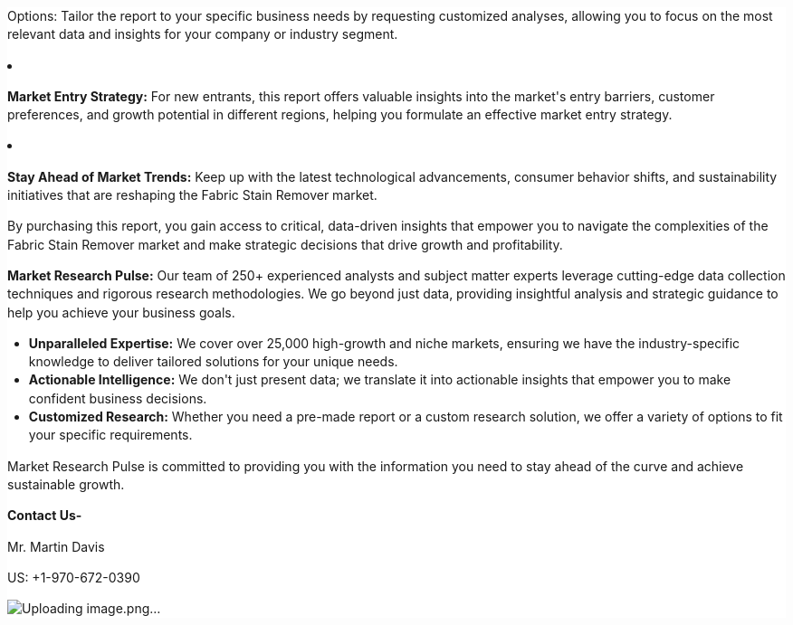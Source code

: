 Options:</strong> Tailor the report to your specific business needs by requesting customized analyses, allowing you to focus on the most relevant data and insights for your company or industry segment.</p></li><li><p><strong>Market Entry Strategy:</strong> For new entrants, this report offers valuable insights into the market's entry barriers, customer preferences, and growth potential in different regions, helping you formulate an effective market entry strategy.</p></li><li><p><strong>Stay Ahead of Market Trends:</strong> Keep up with the latest technological advancements, consumer behavior shifts, and sustainability initiatives that are reshaping the Fabric Stain Remover market.</p></li></ol><p>By purchasing this report, you gain access to critical, data-driven insights that empower you to navigate the complexities of the Fabric Stain Remover market and make strategic decisions that drive growth and profitability.</p><p><strong>Market Research Pulse:</strong>&nbsp;Our team of 250+ experienced analysts and subject matter experts leverage cutting-edge data collection techniques and rigorous research methodologies. We go beyond just data, providing insightful analysis and strategic guidance to help you achieve your business goals.</p><ul><li><strong>Unparalleled Expertise:</strong>&nbsp;We cover over 25,000 high-growth and niche markets, ensuring we have the industry-specific knowledge to deliver tailored solutions for your unique needs.</li><li><strong>Actionable Intelligence:</strong>&nbsp;We don't just present data; we translate it into actionable insights that empower you to make confident business decisions.</li><li><strong>Customized Research:</strong>&nbsp;Whether you need a pre-made report or a custom research solution, we offer a variety of options to fit your specific requirements.</li></ul><p>Market Research Pulse is committed to providing you with the information you need to stay ahead of the curve and achieve sustainable growth.</p><p><strong>Contact Us-</strong></p><p>Mr. Martin Davis</p><p>US: +1-970-672-0390</p>
![Uploading image.png…]()
